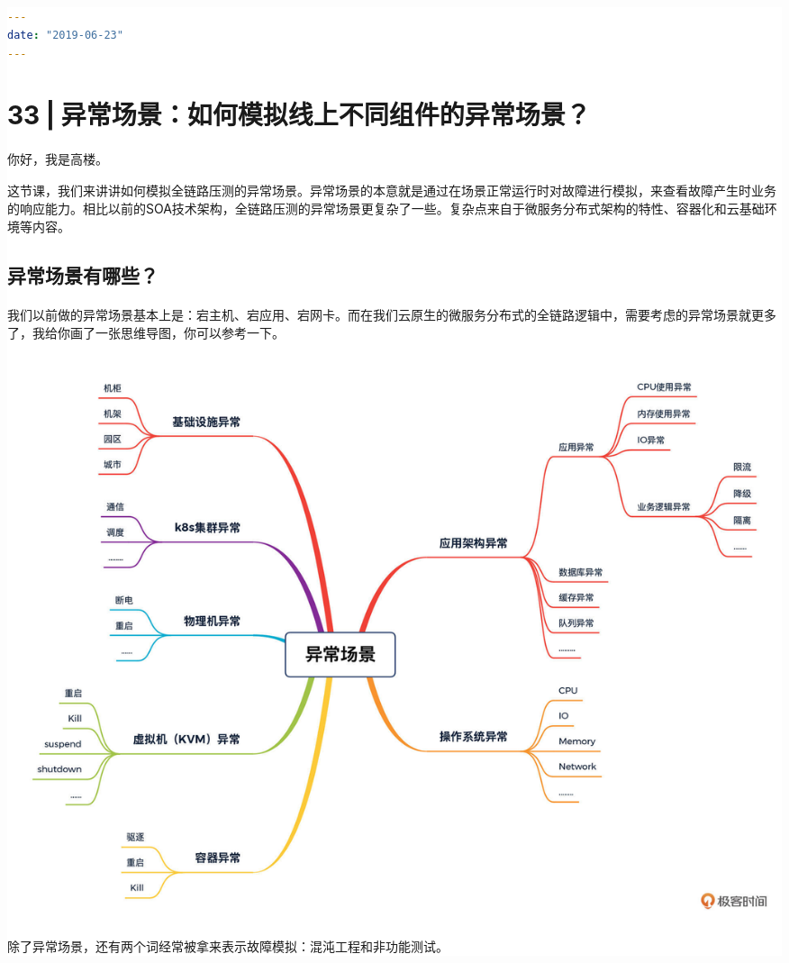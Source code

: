 ```yaml
---
date: "2019-06-23"
---  
```

      
# 33 | 异常场景：如何模拟线上不同组件的异常场景？
你好，我是高楼。

这节课，我们来讲讲如何模拟全链路压测的异常场景。异常场景的本意就是通过在场景正常运行时对故障进行模拟，来查看故障产生时业务的响应能力。相比以前的SOA技术架构，全链路压测的异常场景更复杂了一些。复杂点来自于微服务分布式架构的特性、容器化和云基础环境等内容。

## 异常场景有哪些？

我们以前做的异常场景基本上是：宕主机、宕应用、宕网卡。而在我们云原生的微服务分布式的全链路逻辑中，需要考虑的异常场景就更多了，我给你画了一张思维导图，你可以参考一下。

![图片](./httpsstatic001geekbangorgresourceimage262826b4c67e7048322ca43e009a175c3f28.jpg)

除了异常场景，还有两个词经常被拿来表示故障模拟：混沌工程和非功能测试。
